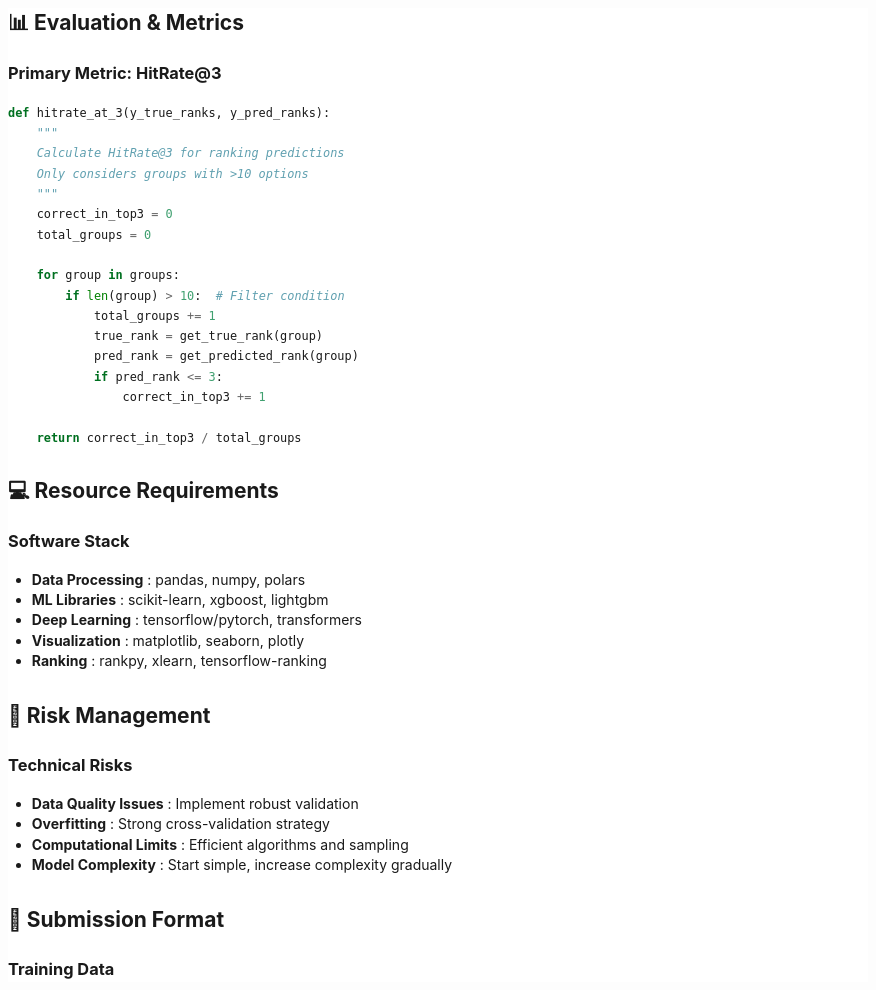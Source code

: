 ```yaml
```

## 📊 Evaluation & Metrics

### Primary Metric: HitRate@3

```python
def hitrate_at_3(y_true_ranks, y_pred_ranks):
    """
    Calculate HitRate@3 for ranking predictions
    Only considers groups with >10 options
    """
    correct_in_top3 = 0
    total_groups = 0
  
    for group in groups:
        if len(group) > 10:  # Filter condition
            total_groups += 1
            true_rank = get_true_rank(group)
            pred_rank = get_predicted_rank(group)
            if pred_rank <= 3:
                correct_in_top3 += 1
  
    return correct_in_top3 / total_groups
```

## 💻 Resource Requirements

### Software Stack

* **Data Processing** : pandas, numpy, polars
* **ML Libraries** : scikit-learn, xgboost, lightgbm
* **Deep Learning** : tensorflow/pytorch, transformers
* **Visualization** : matplotlib, seaborn, plotly
* **Ranking** : rankpy, xlearn, tensorflow-ranking

## 🚨 Risk Management

### Technical Risks

* **Data Quality Issues** : Implement robust validation
* **Overfitting** : Strong cross-validation strategy
* **Computational Limits** : Efficient algorithms and sampling
* **Model Complexity** : Start simple, increase complexity gradually

## 📝 Submission Format

### Training Data
